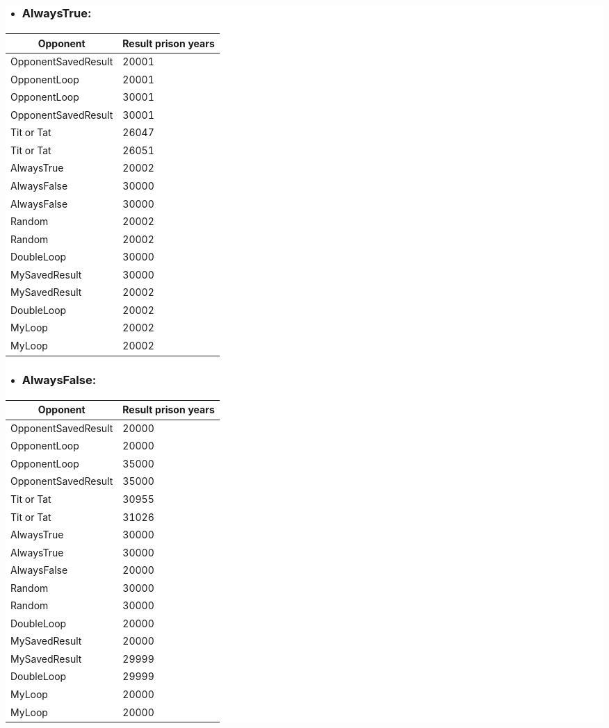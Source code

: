 - ### AlwaysTrue: 
|Opponent|Result prison years| 
|---|---| 
| OpponentSavedResult | 20001 |
| OpponentLoop | 20001 |
| OpponentLoop | 30001 |
| OpponentSavedResult | 30001 |
| Tit or Tat | 26047 |
| Tit or Tat | 26051 |
| AlwaysTrue | 20002 |
| AlwaysFalse | 30000 |
| AlwaysFalse | 30000 |
| Random | 20002 |
| Random | 20002 |
| DoubleLoop | 30000 |
| MySavedResult | 30000 |
| MySavedResult | 20002 |
| DoubleLoop | 20002 |
| MyLoop | 20002 |
| MyLoop | 20002 |
- ### AlwaysFalse: 
|Opponent|Result prison years| 
|---|---| 
| OpponentSavedResult | 20000 |
| OpponentLoop | 20000 |
| OpponentLoop | 35000 |
| OpponentSavedResult | 35000 |
| Tit or Tat | 30955 |
| Tit or Tat | 31026 |
| AlwaysTrue | 30000 |
| AlwaysTrue | 30000 |
| AlwaysFalse | 20000 |
| Random | 30000 |
| Random | 30000 |
| DoubleLoop | 20000 |
| MySavedResult | 20000 |
| MySavedResult | 29999 |
| DoubleLoop | 29999 |
| MyLoop | 20000 |
| MyLoop | 20000 |